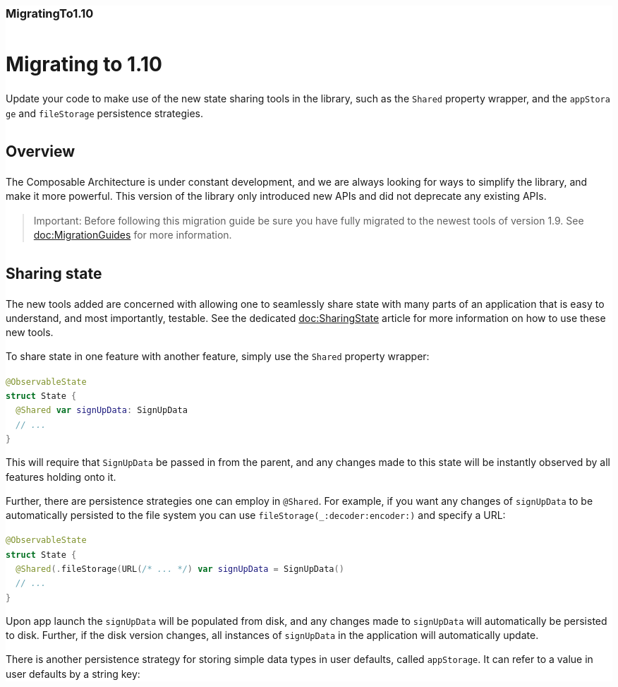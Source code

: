 
### MigratingTo1.10

# Migrating to 1.10

Update your code to make use of the new state sharing tools in the library, such as the `Shared`
property wrapper, and the `appStorage` and `fileStorage` persistence strategies.

## Overview

The Composable Architecture is under constant development, and we are always looking for ways to
simplify the library, and make it more powerful. This version of the library only introduced new 
APIs and did not deprecate any existing APIs.

> Important: Before following this migration guide be sure you have fully migrated to the newest
> tools of version 1.9. See <doc:MigrationGuides> for more information.

## Sharing state

The new tools added are concerned with allowing one to seamlessly share state with many parts of an 
application that is easy to understand, and most importantly, testable. See the dedicated 
<doc:SharingState> article for more information on how to use these new tools. 

To share state in one feature with another feature, simply use the `Shared` property wrapper:

```swift
@ObservableState
struct State {
  @Shared var signUpData: SignUpData
  // ...
}
```

This will require that `SignUpData` be passed in from the parent, and any changes made to this state
will be instantly observed by all features holding onto it.

Further, there are persistence strategies one can employ in `@Shared`. For example, if you want any
changes of `signUpData` to be automatically persisted to the file system you can use
`fileStorage(_:decoder:encoder:)` and specify a URL:

```swift
@ObservableState
struct State {
  @Shared(.fileStorage(URL(/* ... */) var signUpData = SignUpData()
  // ...
}
```

Upon app launch the `signUpData` will be populated from disk, and any changes made to `signUpData`
will automatically be persisted to disk. Further, if the disk version changes, all instances of 
`signUpData` in the application will automatically update.

There is another persistence strategy for storing simple data types in user defaults, called
`appStorage`. It can refer to a value in user defaults by a string
key:
